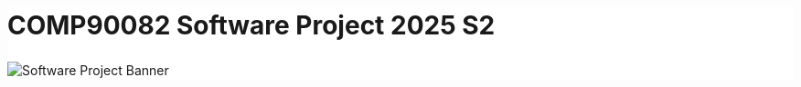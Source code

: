 # COMP90082 Software Project 2025 S2

<img src="imgs/software_project.png" alt="Software Project Banner" width="100%" />